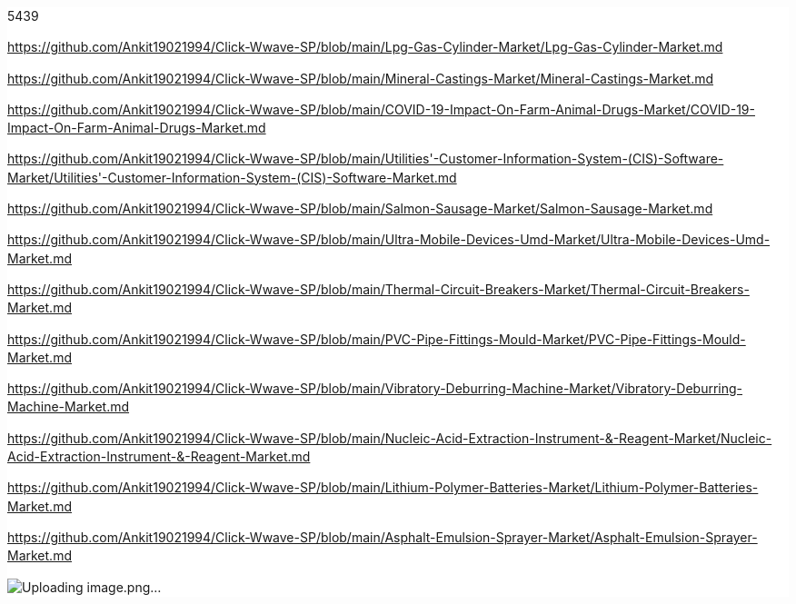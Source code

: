 5439</p><p><a href="https://github.com/Ankit19021994/Click-Wwave-SP/blob/main/Lpg-Gas-Cylinder-Market/Lpg-Gas-Cylinder-Market.md">https://github.com/Ankit19021994/Click-Wwave-SP/blob/main/Lpg-Gas-Cylinder-Market/Lpg-Gas-Cylinder-Market.md</a></p><p><a href="https://github.com/Ankit19021994/Click-Wwave-SP/blob/main/Mineral-Castings-Market/Mineral-Castings-Market.md">https://github.com/Ankit19021994/Click-Wwave-SP/blob/main/Mineral-Castings-Market/Mineral-Castings-Market.md</a></p><p><a href="https://github.com/Ankit19021994/Click-Wwave-SP/blob/main/COVID-19-Impact-On-Farm-Animal-Drugs-Market/COVID-19-Impact-On-Farm-Animal-Drugs-Market.md">https://github.com/Ankit19021994/Click-Wwave-SP/blob/main/COVID-19-Impact-On-Farm-Animal-Drugs-Market/COVID-19-Impact-On-Farm-Animal-Drugs-Market.md</a></p><p><a href="https://github.com/Ankit19021994/Click-Wwave-SP/blob/main/Utilities'-Customer-Information-System-(CIS)-Software-Market/Utilities'-Customer-Information-System-(CIS)-Software-Market.md">https://github.com/Ankit19021994/Click-Wwave-SP/blob/main/Utilities'-Customer-Information-System-(CIS)-Software-Market/Utilities'-Customer-Information-System-(CIS)-Software-Market.md</a></p><p><a href="https://github.com/Ankit19021994/Click-Wwave-SP/blob/main/Salmon-Sausage-Market/Salmon-Sausage-Market.md">https://github.com/Ankit19021994/Click-Wwave-SP/blob/main/Salmon-Sausage-Market/Salmon-Sausage-Market.md</a></p><p><a href="https://github.com/Ankit19021994/Click-Wwave-SP/blob/main/Ultra-Mobile-Devices-Umd-Market/Ultra-Mobile-Devices-Umd-Market.md">https://github.com/Ankit19021994/Click-Wwave-SP/blob/main/Ultra-Mobile-Devices-Umd-Market/Ultra-Mobile-Devices-Umd-Market.md</a></p><p><a href="https://github.com/Ankit19021994/Click-Wwave-SP/blob/main/Thermal-Circuit-Breakers-Market/Thermal-Circuit-Breakers-Market.md">https://github.com/Ankit19021994/Click-Wwave-SP/blob/main/Thermal-Circuit-Breakers-Market/Thermal-Circuit-Breakers-Market.md</a></p><p><a href="https://github.com/Ankit19021994/Click-Wwave-SP/blob/main/PVC-Pipe-Fittings-Mould-Market/PVC-Pipe-Fittings-Mould-Market.md">https://github.com/Ankit19021994/Click-Wwave-SP/blob/main/PVC-Pipe-Fittings-Mould-Market/PVC-Pipe-Fittings-Mould-Market.md</a></p><p><a href="https://github.com/Ankit19021994/Click-Wwave-SP/blob/main/Vibratory-Deburring-Machine-Market/Vibratory-Deburring-Machine-Market.md">https://github.com/Ankit19021994/Click-Wwave-SP/blob/main/Vibratory-Deburring-Machine-Market/Vibratory-Deburring-Machine-Market.md</a></p><p><a href="https://github.com/Ankit19021994/Click-Wwave-SP/blob/main/Nucleic-Acid-Extraction-Instrument-&-Reagent-Market/Nucleic-Acid-Extraction-Instrument-&-Reagent-Market.md">https://github.com/Ankit19021994/Click-Wwave-SP/blob/main/Nucleic-Acid-Extraction-Instrument-&-Reagent-Market/Nucleic-Acid-Extraction-Instrument-&-Reagent-Market.md</a></p><p><a href="https://github.com/Ankit19021994/Click-Wwave-SP/blob/main/Lithium-Polymer-Batteries-Market/Lithium-Polymer-Batteries-Market.md">https://github.com/Ankit19021994/Click-Wwave-SP/blob/main/Lithium-Polymer-Batteries-Market/Lithium-Polymer-Batteries-Market.md</a></p><p><a href="https://github.com/Ankit19021994/Click-Wwave-SP/blob/main/Asphalt-Emulsion-Sprayer-Market/Asphalt-Emulsion-Sprayer-Market.md">https://github.com/Ankit19021994/Click-Wwave-SP/blob/main/Asphalt-Emulsion-Sprayer-Market/Asphalt-Emulsion-Sprayer-Market.md</a></p>
![Uploading image.png…]()
